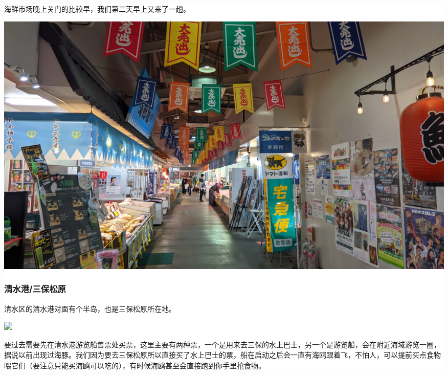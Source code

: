 海鲜市场晚上关门的比较早，我们第二天早上又来了一趟。

![](/assets/img/post/travel-to-japan/Untitled21.jpeg)

### 清水港/三保松原

清水区的清水港对面有个半岛，也是三保松原所在地。

![](/assets/img/post/travel-to-japan/Untitled1.png)

要过去需要先在清水港游览船售票处买票，这里主要有两种票，一个是用来去三保的水上巴士，另一个是游览船，会在附近海域游览一圈，据说以前出现过海豚。我们因为要去三保松原所以直接买了水上巴士的票，船在启动之后会一直有海鸥跟着飞，不怕人，可以提前买点食物喂它们（要注意只能买海鸥可以吃的），有时候海鸥甚至会直接跑到你手里抢食物。
